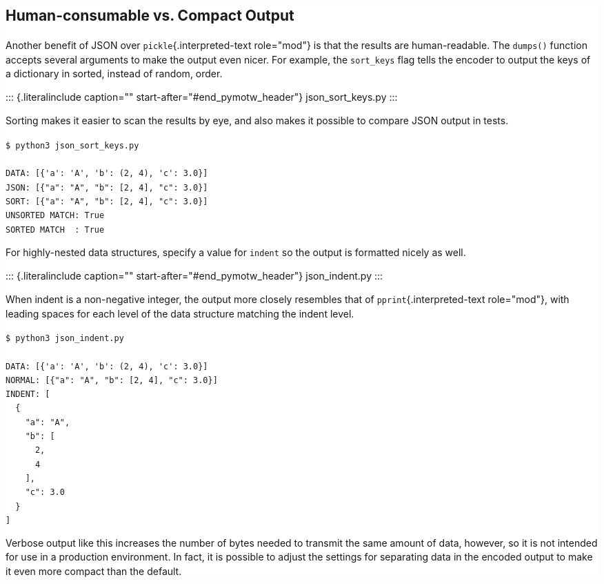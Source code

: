 Human-consumable vs. Compact Output
-----------------------------------

Another benefit of JSON over `pickle`{.interpreted-text role="mod"} is
that the results are human-readable. The `dumps()` function accepts
several arguments to make the output even nicer. For example, the
`sort_keys` flag tells the encoder to output the keys of a dictionary in
sorted, instead of random, order.

::: {.literalinclude caption="" start-after="#end_pymotw_header"}
json\_sort\_keys.py
:::

Sorting makes it easier to scan the results by eye, and also makes it
possible to compare JSON output in tests.

``` {.sourceCode .none}
$ python3 json_sort_keys.py

DATA: [{'a': 'A', 'b': (2, 4), 'c': 3.0}]
JSON: [{"a": "A", "b": [2, 4], "c": 3.0}]
SORT: [{"a": "A", "b": [2, 4], "c": 3.0}]
UNSORTED MATCH: True
SORTED MATCH  : True
```

For highly-nested data structures, specify a value for `indent` so the
output is formatted nicely as well.

::: {.literalinclude caption="" start-after="#end_pymotw_header"}
json\_indent.py
:::

When indent is a non-negative integer, the output more closely resembles
that of `pprint`{.interpreted-text role="mod"}, with leading spaces for
each level of the data structure matching the indent level.

``` {.sourceCode .none}
$ python3 json_indent.py

DATA: [{'a': 'A', 'b': (2, 4), 'c': 3.0}]
NORMAL: [{"a": "A", "b": [2, 4], "c": 3.0}]
INDENT: [
  {
    "a": "A",
    "b": [
      2,
      4
    ],
    "c": 3.0
  }
]
```

Verbose output like this increases the number of bytes needed to
transmit the same amount of data, however, so it is not intended for use
in a production environment. In fact, it is possible to adjust the
settings for separating data in the encoded output to make it even more
compact than the default.
